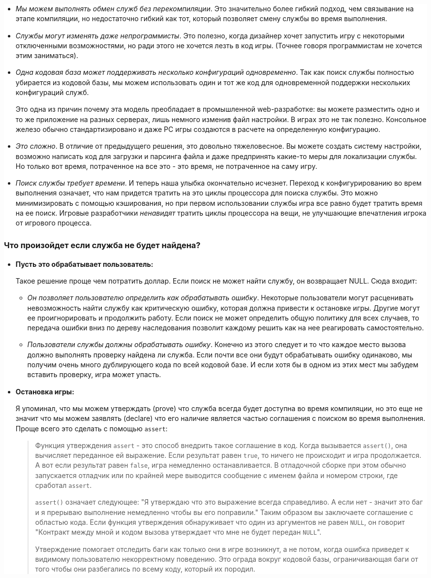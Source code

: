   - _Мы можем выполнять обмен служб без перекомпиляции_. Это значительно более гибкий подход, чем связывание на этапе компиляции, но недостаточно гибкий как тот, который позволяет смену службы во время выполнения.

  - _Службы могут изменять даже непрограммисты_. Это полезно, когда дизайнер хочет запустить игру с некоторыми отключенными возможностями, но ради этого не хочется лезть в код игры. (Точнее говоря программистам не хочется этим заниматься).

  - _Одна кодовая база может поддерживать несколько конфигураций одновременно_. Так как поиск службы полностью убирается из кодовой базы, мы можем использовать один и тот же код для одновременной поддержки нескольких конфигураций служб.

    Это одна из причин почему эта модель преобладает в промышленной web-разработке: вы можете разместить одно и то же приложение на разных серверах, лишь немного изменив файл настройки. В играх это не так полезно. Консольное железо обычно стандартизировано и даже PC игры создаются в расчете на определенную конфигурацию.

  - _Это сложно_. В отличие от предыдущего решения, это довольно тяжеловесное. Вы можете создать систему настройки, возможно написать код для загрузки и парсинга файла и даже предпринять какие-то меры для локализации службы. Но только вот время, потраченное на все это - это время, не потраченное на саму игру.

  - _Поиск службы требует времени_. И теперь наша улыбка окончательно исчезнет. Переход к конфигурированию во врем выполнения означает, что нам придется тратить на это циклы процессора для поиска службы. Это можно минимизировать с помощью кэширования, но при первом использовании службы игра все равно будет тратить время на ее поиск. Игровые разработчики _ненавидят_ тратить циклы процессора на вещи, не улучшающие впечатления игрока от игрового процесса.


### Что произойдет если служба не будет найдена?

- **Пусть это обрабатывает пользователь:**

  Такое решение проще чем потратить доллар. Если поиск не может найти службу, он возвращает NULL. Сюда входит:

  - _Он позволяет пользователю определить как обрабатывать ошибку_. Некоторые пользователи могут расценивать невозможность найти службу как критическую ошибку, которая должна привести к остановке игры. Другие могут ее проигнорировать и продолжить работу. Если поиск не может определить общую политику для всех случаев, то передача ошибки вниз по дереву наследования позволит каждому решить как на нее реагировать самостоятельно.

  - _Пользователи службы должны обрабатывать ошибку_. Конечно из этого следует и то что каждое место вызова должно выполнять проверку найдена ли служба. Если почти все они будут обрабатывать ошибку одинаково, мы получим очень много дублирующего кода по всей кодовой базе. И если хотя бы в одном из этих мест мы забудем вставить проверку, игра может упасть.

- **Остановка игры:**

  Я упоминал, что мы можем утверждать (prove) что служба всегда будет доступна во время компиляции, но это еще не значит что мы можем заявлять (declare) что его наличие является частью соглашения с поиском во время выполнения. Проще всего это сделать с помощью `assert`:

  > Функция утверждения `assert` - это способ внедрить такое соглашение в код. Когда вызывается `assert()`, она вычисляет переданное ей выражение. Если результат равен `true`, то ничего не происходит и игра продолжается. А вот если результат равен `false`, игра немедленно останавливается. В отладочной сборке при этом обычно запускается отладчик или по крайней мере выводится сообщение с именем файла и номером строки, где сработал `assert`.
  >
  > `assert()` означает следующее: "Я утверждаю что это выражение всегда справедливо. А если нет - значит это баг и я прерываю выполнение немедленно чтобы вы его поправили." Таким образом вы заключаете соглашение с областью кода. Если функция утверждения обнаруживает что один из аргументов не равен `NULL`, он говорит "Контракт между мной и кодом вызова утверждает что мне не будет передан `NULL`".
  >
  > Утверждение помогает отследить баги как только они в игре возникнут, а не потом, когда ошибка приведет к видимому пользователю некорректному поведению. Это ограда вокруг кодовой базы, ограничивающая баги от того чтобы они разбегались по всему коду, который их породил.
